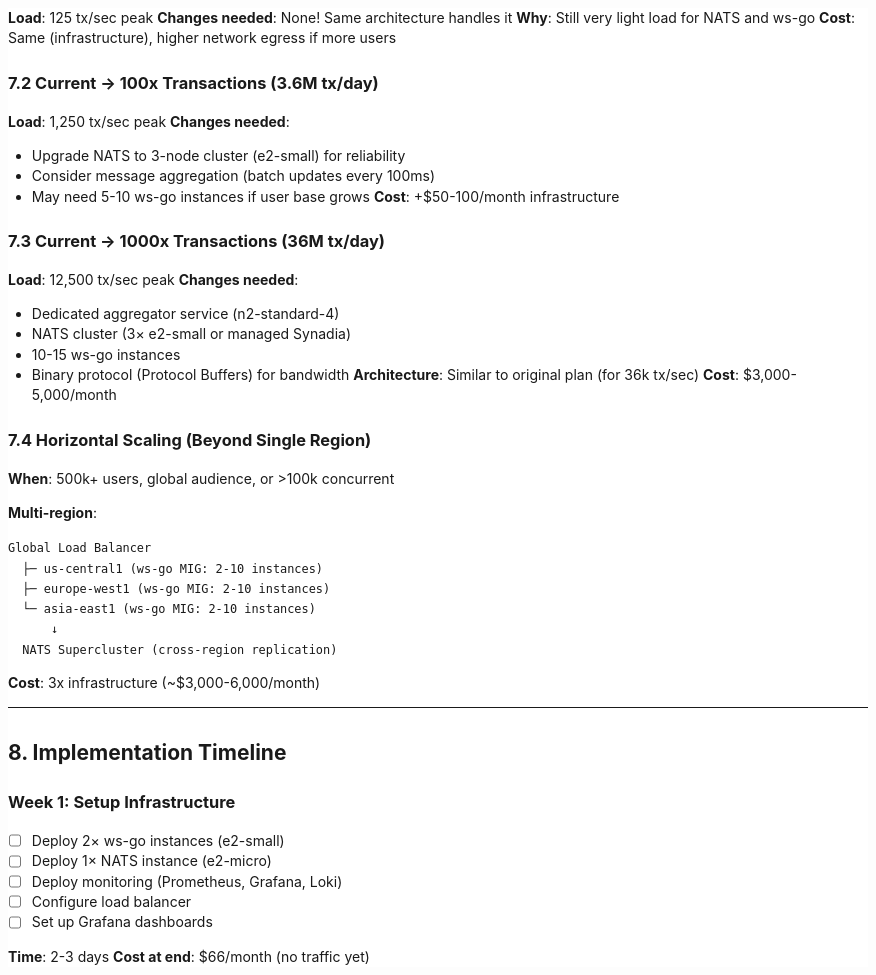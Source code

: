 **Load**: 125 tx/sec peak
**Changes needed**: None! Same architecture handles it
**Why**: Still very light load for NATS and ws-go
**Cost**: Same (infrastructure), higher network egress if more users

### 7.2 Current → 100x Transactions (3.6M tx/day)

**Load**: 1,250 tx/sec peak
**Changes needed**:
- Upgrade NATS to 3-node cluster (e2-small) for reliability
- Consider message aggregation (batch updates every 100ms)
- May need 5-10 ws-go instances if user base grows
**Cost**: +$50-100/month infrastructure

### 7.3 Current → 1000x Transactions (36M tx/day)

**Load**: 12,500 tx/sec peak
**Changes needed**:
- Dedicated aggregator service (n2-standard-4)
- NATS cluster (3× e2-small or managed Synadia)
- 10-15 ws-go instances
- Binary protocol (Protocol Buffers) for bandwidth
**Architecture**: Similar to original plan (for 36k tx/sec)
**Cost**: $3,000-5,000/month

### 7.4 Horizontal Scaling (Beyond Single Region)

**When**: 500k+ users, global audience, or >100k concurrent

**Multi-region**:
```
Global Load Balancer
  ├─ us-central1 (ws-go MIG: 2-10 instances)
  ├─ europe-west1 (ws-go MIG: 2-10 instances)
  └─ asia-east1 (ws-go MIG: 2-10 instances)
      ↓
  NATS Supercluster (cross-region replication)
```

**Cost**: 3x infrastructure (~$3,000-6,000/month)

---

## 8. Implementation Timeline

### Week 1: Setup Infrastructure
- [ ] Deploy 2× ws-go instances (e2-small)
- [ ] Deploy 1× NATS instance (e2-micro)
- [ ] Deploy monitoring (Prometheus, Grafana, Loki)
- [ ] Configure load balancer
- [ ] Set up Grafana dashboards

**Time**: 2-3 days
**Cost at end**: $66/month (no traffic yet)
